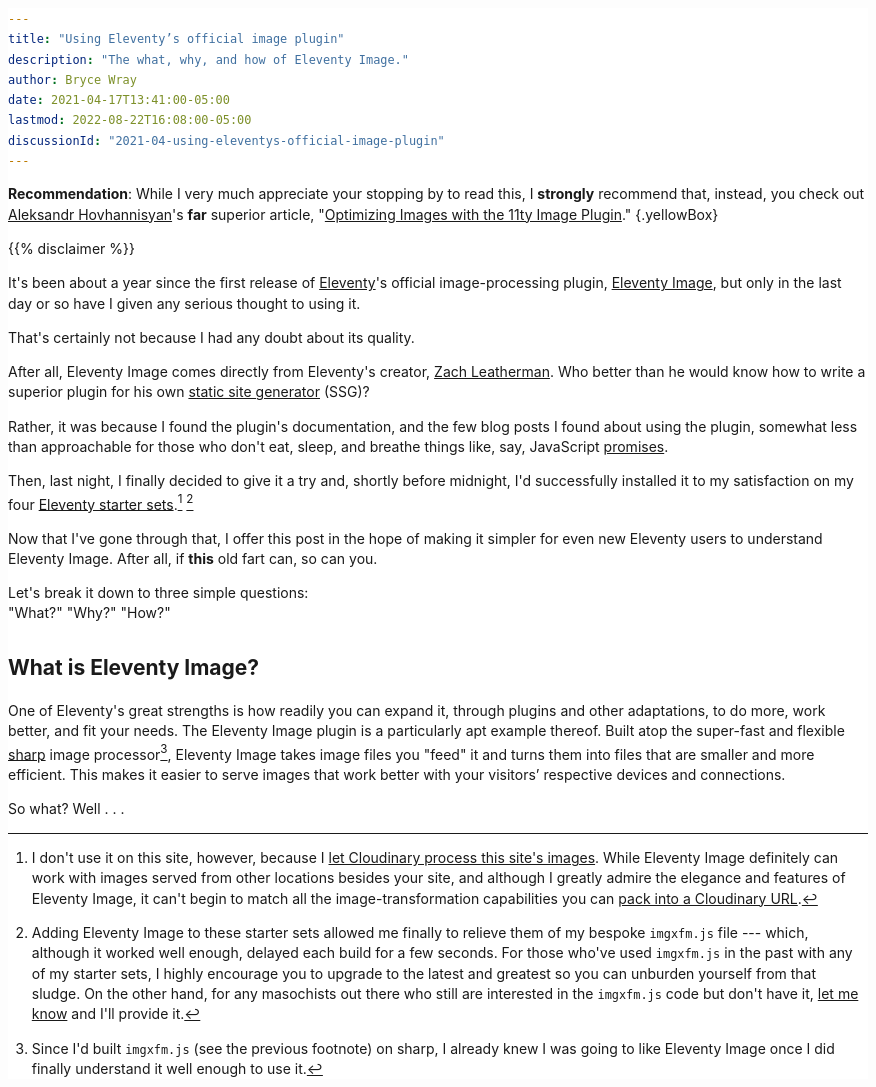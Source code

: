```yaml
---
title: "Using Eleventy’s official image plugin"
description: "The what, why, and how of Eleventy Image."
author: Bryce Wray
date: 2021-04-17T13:41:00-05:00
lastmod: 2022-08-22T16:08:00-05:00
discussionId: "2021-04-using-eleventys-official-image-plugin"
---
```


**Recommendation**: While I very much appreciate your stopping by to read this, I **strongly** recommend that, instead, you check out [Aleksandr Hovhannisyan](https://github.com/AleksandrHovhannisyan)'s **far** superior article, "[Optimizing Images with the 11ty Image Plugin](https://www.aleksandrhovhannisyan.com/blog/eleventy-image-plugin/)."
{.yellowBox}

{{% disclaimer %}}

It's been about a year since the first release of [Eleventy](https://www.11ty.dev)'s official image-processing plugin, [Eleventy Image](https://www.11ty.dev/docs/plugins/image/), but only in the last day or so have I given any serious thought to using it.

That's certainly not because I had any doubt about its quality.

After all, Eleventy Image comes directly from Eleventy's creator, [Zach Leatherman](https://zachleat.com). Who better than he would know how to write a superior plugin for his own [static site generator](https://jamstack.org/generators) (SSG)?

Rather, it was because I found the plugin's documentation, and the few blog posts I found about using the plugin, somewhat less than approachable for those who don't eat, sleep, and breathe things like, say, JavaScript [promises](https://developer.mozilla.org/en-US/docs/Web/JavaScript/Reference/Global_Objects/Promise).

Then, last night, I finally decided to give it a try and, shortly before midnight, I'd successfully installed it to my satisfaction on my four [Eleventy starter sets](/posts/2021/03/beginners-luck-update/).[^whyNotHere] [^imgXfm]

[^whyNotHere]: I don't use it on this site, however, because I [let Cloudinary process this site's images](/posts/2020/07/transformed/). While Eleventy Image definitely can work with images served from other locations besides your site, and although I greatly admire the elegance and features of Eleventy Image, it can't begin to match all the image-transformation capabilities you can [pack into a Cloudinary URL](https://cloudinary.com/documentation/image_transformations#transformation_url_syntax).

[^imgXfm]: Adding Eleventy Image to these starter sets allowed me finally to relieve them of my bespoke `imgxfm.js` file --- which, although it worked well enough, delayed each build for a few seconds. For those who've used `imgxfm.js` in the past with any of my starter sets, I highly encourage you to upgrade to the latest and greatest so you can unburden yourself from that sludge. On the other hand, for any masochists out there who still are interested in the `imgxfm.js` code but don't have it, [let me know](/contact) and I'll provide it.

Now that I've gone through that, I offer this post in the hope of making it simpler for even new Eleventy users to understand Eleventy Image. After all, if **this** old fart can, so can you.

Let's break it down to three simple questions:<br />
"What?" "Why?" "How?"

## What is Eleventy Image?

One of Eleventy's great strengths is how readily you can expand it, through plugins and other adaptations, to do more, work better, and fit your needs. The Eleventy Image plugin is a particularly apt example thereof. Built atop the super-fast and flexible [sharp](https://github.com/lovell/sharp) image processor[^sharpToo], Eleventy Image takes image files you "feed" it and turns them into files that are smaller and more efficient. This makes it easier to serve images that work better with your visitors’ respective devices and connections.

[^sharpToo]: Since I'd built `imgxfm.js` (see the previous footnote) on sharp, I already knew I was going to like Eleventy Image once I did finally understand it well enough to use it.

So what? Well&nbsp;.&nbsp;.&nbsp;.


[^webP]: I discussed this in last year's "[So much for heroes](/posts/2020/02/so-much-for-heroes/)."
[^inOut]: For more details on the file formats Eleventy Image can accept (input) and create (output), see [its documentation](https://www.11ty.dev/docs/plugins/image/).
[^sizesInfo]: You also can go back into the shortcode's definition in `.eleventy.js` to adjust the `sizes` parameter so that it works better with your site's unique layout. See [MDN's thorough explanation](https://developer.mozilla.org/en-US/docs/Web/HTML/Element/img#attr-sizes) of how the `sizes` setting in CSS affects images’ appearances.